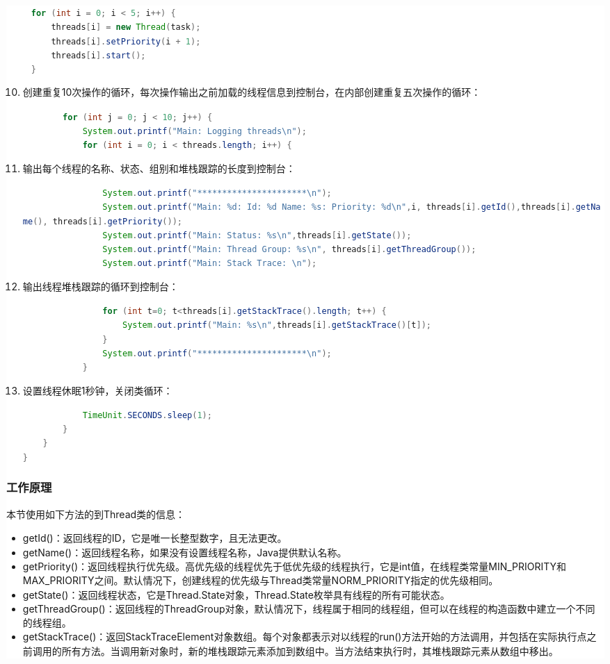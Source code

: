   ```java
   		for (int i = 0; i < 5; i++) {
   			threads[i] = new Thread(task);
   			threads[i].setPriority(i + 1);
   			threads[i].start();
   		}
   ```

10. 创建重复10次操作的循环，每次操作输出之前加载的线程信息到控制台，在内部创建重复五次操作的循环：

    ```java
    		for (int j = 0; j < 10; j++) {
    			System.out.printf("Main: Logging threads\n");
    			for (int i = 0; i < threads.length; i++) {
    ```

11. 输出每个线程的名称、状态、组别和堆栈跟踪的长度到控制台：

    ```java
    				System.out.printf("**********************\n");
    				System.out.printf("Main: %d: Id: %d Name: %s: Priority: %d\n",i, threads[i].getId(),threads[i].getName(), threads[i].getPriority());
    				System.out.printf("Main: Status: %s\n",threads[i].getState());
    				System.out.printf("Main: Thread Group: %s\n", threads[i].getThreadGroup());
    				System.out.printf("Main: Stack Trace: \n");
    ```

12. 输出线程堆栈跟踪的循环到控制台：

    ```java
    				for (int t=0; t<threads[i].getStackTrace().length; t++) {
    					System.out.printf("Main: %s\n",threads[i].getStackTrace()[t]);
    				}
    				System.out.printf("**********************\n");
    			}
    ```

13. 设置线程休眠1秒钟，关闭类循环：

    ```java
    			TimeUnit.SECONDS.sleep(1);
    		}
    	}
    }
    ```

### 工作原理

本节使用如下方法的到Thread类的信息：

- getId()：返回线程的ID，它是唯一长整型数字，且无法更改。
- getName()：返回线程名称，如果没有设置线程名称，Java提供默认名称。
- getPriority()：返回线程执行优先级。高优先级的线程优先于低优先级的线程执行，它是int值，在线程类常量MIN_PRIORITY和MAX_PRIORITY之间。默认情况下，创建线程的优先级与Thread类常量NORM_PRIORITY指定的优先级相同。
- getState()：返回线程状态，它是Thread.State对象，Thread.State枚举具有线程的所有可能状态。
- getThreadGroup()：返回线程的ThreadGroup对象，默认情况下，线程属于相同的线程组，但可以在线程的构造函数中建立一个不同的线程组。 
- getStackTrace()：返回StackTraceElement对象数组。每个对象都表示对以线程的run()方法开始的方法调用，并包括在实际执行点之前调用的所有方法。当调用新对象时，新的堆栈跟踪元素添加到数组中。当方法结束执行时，其堆栈跟踪元素从数组中移出。
